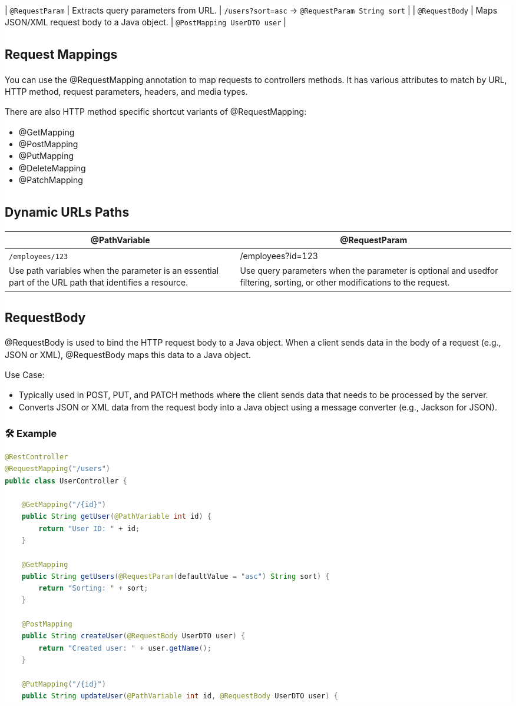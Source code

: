 | `@RequestParam`   | Extracts query parameters from URL.                                                      | `/users?sort=asc` → `@RequestParam String sort`             |
| `@RequestBody`    | Maps JSON/XML request body to a Java object.                                             | `@PostMapping UserDTO user`                                 |

## Request Mappings

You can use the @RequestMapping annotation to map requests to
controllers methods. It has various attributes to match by URL, HTTP
method, request parameters, headers, and media types.

There are also HTTP method specific shortcut variants of
@RequestMapping:

- @GetMapping
- @PostMapping
- @PutMapping
- @DeleteMapping
- @PatchMapping

## Dynamic URLs Paths

| @PathVariable                                                                                          | @RequestParam                                                                                                              |
|--------------------------------------------------------------------------------------------------------|----------------------------------------------------------------------------------------------------------------------------|
| `/employees/123`                                                                                       | /employees?id=123                                                                                                          |
| Use path variables when the parameter is an essential part of the URL path that identifies a resource. | Use query parameters when the parameter is optional and usedfor filtering, sorting, or other modifications to the request. |

## RequestBody

@RequestBody is used to bind the HTTP request body to a Java object.
When a client sends data in the body of a request (e.g., JSON or XML),
@RequestBody maps this data to a Java object.

Use Case:

- Typically used in POST, PUT, and PATCH methods where the client
sends data that needs to be processed by the server.
-  Converts JSON or XML data from the request body into a Java object
using a message converter (e.g., Jackson for JSON).

### 🛠 Example

````java
@RestController
@RequestMapping("/users")
public class UserController {

    @GetMapping("/{id}")
    public String getUser(@PathVariable int id) {
        return "User ID: " + id;
    }

    @GetMapping
    public String getUsers(@RequestParam(defaultValue = "asc") String sort) {
        return "Sorting: " + sort;
    }

    @PostMapping
    public String createUser(@RequestBody UserDTO user) {
        return "Created user: " + user.getName();
    }

    @PutMapping("/{id}")
    public String updateUser(@PathVariable int id, @RequestBody UserDTO user) {
````
